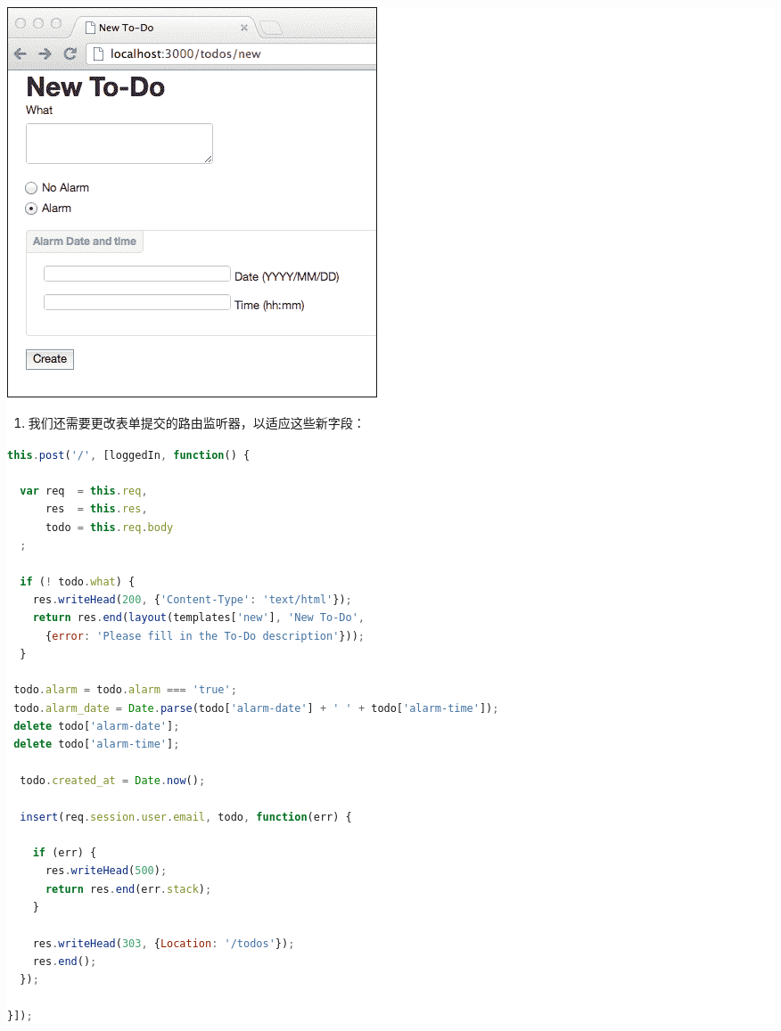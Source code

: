 ![操作单选按钮](img/0526OS_06_02.jpg)

1.  我们还需要更改表单提交的路由监听器，以适应这些新字段：

```js
this.post('/', [loggedIn, function() {

  var req  = this.req,
      res  = this.res,
      todo = this.req.body
  ;

  if (! todo.what) {
    res.writeHead(200, {'Content-Type': 'text/html'});
    return res.end(layout(templates['new'], 'New To-Do',
      {error: 'Please fill in the To-Do description'}));
  }

 todo.alarm = todo.alarm === 'true';
 todo.alarm_date = Date.parse(todo['alarm-date'] + ' ' + todo['alarm-time']);
 delete todo['alarm-date'];
 delete todo['alarm-time'];

  todo.created_at = Date.now();

  insert(req.session.user.email, todo, function(err) {

    if (err) {
      res.writeHead(500);
      return res.end(err.stack);
    }

    res.writeHead(303, {Location: '/todos'});
    res.end();
  });

}]);
```
